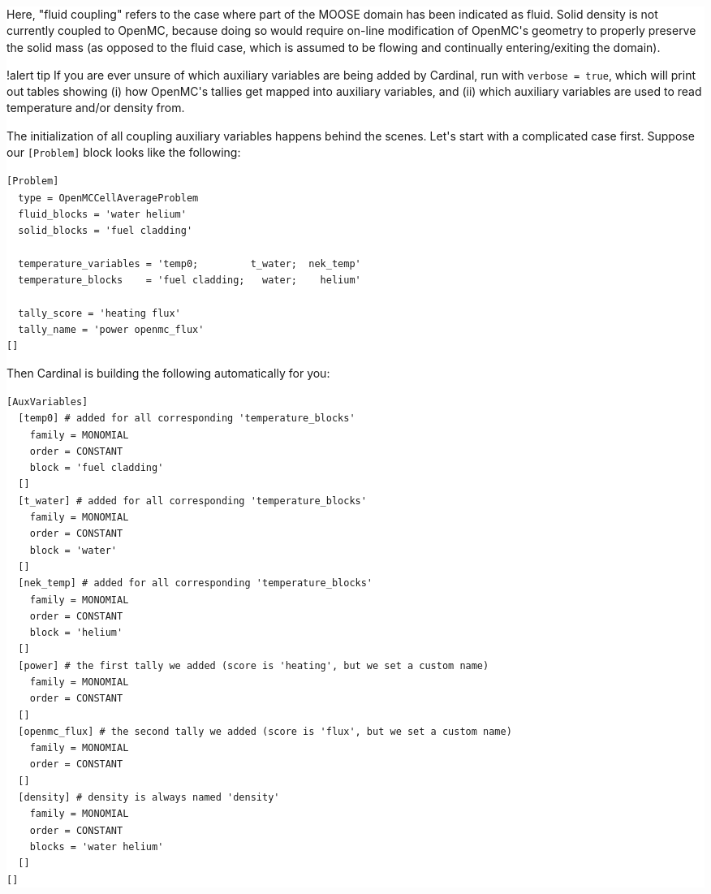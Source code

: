 Here, "fluid coupling" refers to the case where part of the MOOSE domain
has been indicated as fluid. Solid density is not currently coupled to OpenMC,
because doing so would require on-line modification of OpenMC's geometry to
properly preserve the solid mass (as opposed to the fluid case, which is assumed
to be flowing and continually entering/exiting the domain).

!alert tip
If you are ever unsure of which auxiliary variables are being added by Cardinal,
run with `verbose = true`, which will print out tables showing (i) how OpenMC's
tallies get mapped into auxiliary variables, and (ii) which auxiliary variables
are used to read temperature and/or density from.

The initialization of all coupling auxiliary variables happens behind the scenes.
Let's start with a complicated case first.
Suppose our `[Problem]` block looks like the following:

```
[Problem]
  type = OpenMCCellAverageProblem
  fluid_blocks = 'water helium'
  solid_blocks = 'fuel cladding'

  temperature_variables = 'temp0;         t_water;  nek_temp'
  temperature_blocks    = 'fuel cladding;   water;    helium'

  tally_score = 'heating flux'
  tally_name = 'power openmc_flux'
[]
```

Then Cardinal is building the following automatically for you:

```
[AuxVariables]
  [temp0] # added for all corresponding 'temperature_blocks'
    family = MONOMIAL
    order = CONSTANT
    block = 'fuel cladding'
  []
  [t_water] # added for all corresponding 'temperature_blocks'
    family = MONOMIAL
    order = CONSTANT
    block = 'water'
  []
  [nek_temp] # added for all corresponding 'temperature_blocks'
    family = MONOMIAL
    order = CONSTANT
    block = 'helium'
  []
  [power] # the first tally we added (score is 'heating', but we set a custom name)
    family = MONOMIAL
    order = CONSTANT
  []
  [openmc_flux] # the second tally we added (score is 'flux', but we set a custom name)
    family = MONOMIAL
    order = CONSTANT
  []
  [density] # density is always named 'density'
    family = MONOMIAL
    order = CONSTANT
    blocks = 'water helium'
  []
[]
```
